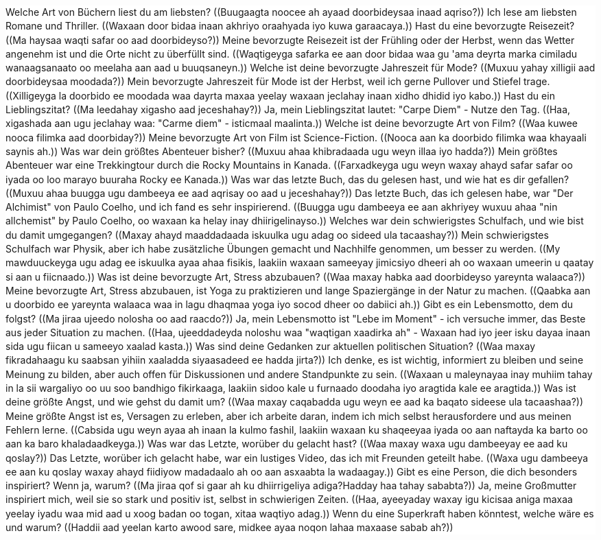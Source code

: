 Welche Art von Büchern liest du am liebsten? ((Buugaagta noocee ah ayaad doorbideysaa inaad aqriso?))
Ich lese am liebsten Romane und Thriller. ((Waxaan door bidaa inaan akhriyo oraahyada iyo kuwa garaacaya.))
Hast du eine bevorzugte Reisezeit? ((Ma haysaa waqti safar oo aad doorbideyso?))
Meine bevorzugte Reisezeit ist der Frühling oder der Herbst, wenn das Wetter angenehm ist und die Orte nicht zu überfüllt sind. ((Waqtigeyga safarka ee aan door bidaa waa gu 'ama deyrta marka cimiladu wanaagsanaato oo meelaha aan aad u buuqsaneyn.))
Welche ist deine bevorzugte Jahreszeit für Mode? ((Muxuu yahay xilligii aad doorbideysaa moodada?))
Mein bevorzugte Jahreszeit für Mode ist der Herbst, weil ich gerne Pullover und Stiefel trage. ((Xilligeyga la doorbido ee moodada waa dayrta maxaa yeelay waxaan jeclahay inaan xidho dhidid iyo kabo.))
Hast du ein Lieblingszitat? ((Ma leedahay xigasho aad jeceshahay?))
Ja, mein Lieblingszitat lautet: "Carpe Diem" - Nutze den Tag. ((Haa, xigashada aan ugu jeclahay waa: "Carme diem" - isticmaal maalinta.))
Welche ist deine bevorzugte Art von Film? ((Waa kuwee nooca filimka aad doorbiday?))
Meine bevorzugte Art von Film ist Science-Fiction. ((Nooca aan ka doorbido filimka waa khayaali saynis ah.))
Was war dein größtes Abenteuer bisher? ((Muxuu ahaa khibradaada ugu weyn illaa iyo hadda?))
Mein größtes Abenteuer war eine Trekkingtour durch die Rocky Mountains in Kanada. ((Farxadkeyga ugu weyn waxay ahayd safar safar oo iyada oo loo marayo buuraha Rocky ee Kanada.))
Was war das letzte Buch, das du gelesen hast, und wie hat es dir gefallen? ((Muxuu ahaa buugga ugu dambeeya ee aad aqrisay oo aad u jeceshahay?))
Das letzte Buch, das ich gelesen habe, war "Der Alchimist" von Paulo Coelho, und ich fand es sehr inspirierend. ((Buugga ugu dambeeya ee aan akhriyey wuxuu ahaa "nin allchemist" by Paulo Coelho, oo waxaan ka helay inay dhiirigelinayso.))
Welches war dein schwierigstes Schulfach, und wie bist du damit umgegangen? ((Maxay ahayd maaddadaada iskuulka ugu adag oo sideed ula tacaashay?))
Mein schwierigstes Schulfach war Physik, aber ich habe zusätzliche Übungen gemacht und Nachhilfe genommen, um besser zu werden. ((My mawduuckeyga ugu adag ee iskuulka ayaa ahaa fisikis, laakiin waxaan sameeyay jimicsiyo dheeri ah oo waxaan umeerin u qaatay si aan u fiicnaado.))
Was ist deine bevorzugte Art, Stress abzubauen? ((Waa maxay habka aad doorbideyso yareynta walaaca?))
Meine bevorzugte Art, Stress abzubauen, ist Yoga zu praktizieren und lange Spaziergänge in der Natur zu machen. ((Qaabka aan u doorbido ee yareynta walaaca waa in lagu dhaqmaa yoga iyo socod dheer oo dabiici ah.))
Gibt es ein Lebensmotto, dem du folgst? ((Ma jiraa ujeedo nolosha oo aad raacdo?))
Ja, mein Lebensmotto ist "Lebe im Moment" - ich versuche immer, das Beste aus jeder Situation zu machen. ((Haa, ujeeddadeyda noloshu waa "waqtigan xaadirka ah" - Waxaan had iyo jeer isku dayaa inaan sida ugu fiican u sameeyo xaalad kasta.))
Was sind deine Gedanken zur aktuellen politischen Situation? ((Waa maxay fikradahaagu ku saabsan yihiin xaaladda siyaasadeed ee hadda jirta?))
Ich denke, es ist wichtig, informiert zu bleiben und seine Meinung zu bilden, aber auch offen für Diskussionen und andere Standpunkte zu sein. ((Waxaan u maleynayaa inay muhiim tahay in la sii wargaliyo oo uu soo bandhigo fikirkaaga, laakiin sidoo kale u furnaado doodaha iyo aragtida kale ee aragtida.))
Was ist deine größte Angst, und wie gehst du damit um? ((Waa maxay caqabadda ugu weyn ee aad ka baqato sideese ula tacaashaa?))
Meine größte Angst ist es, Versagen zu erleben, aber ich arbeite daran, indem ich mich selbst herausfordere und aus meinen Fehlern lerne. ((Cabsida ugu weyn ayaa ah inaan la kulmo fashil, laakiin waxaan ku shaqeeyaa iyada oo aan naftayda ka barto oo aan ka baro khaladaadkeyga.))
Was war das Letzte, worüber du gelacht hast? ((Waa maxay waxa ugu dambeeyay ee aad ku qoslay?))
Das Letzte, worüber ich gelacht habe, war ein lustiges Video, das ich mit Freunden geteilt habe. ((Waxa ugu dambeeya ee aan ku qoslay waxay ahayd fiidiyow madadaalo ah oo aan asxaabta la wadaagay.))
Gibt es eine Person, die dich besonders inspiriert? Wenn ja, warum? ((Ma jiraa qof si gaar ah ku dhiirrigeliya adiga?Hadday haa tahay sababta?))
Ja, meine Großmutter inspiriert mich, weil sie so stark und positiv ist, selbst in schwierigen Zeiten. ((Haa, ayeeyaday waxay igu kicisaa aniga maxaa yeelay iyadu waa mid aad u xoog badan oo togan, xitaa waqtiyo adag.))
Wenn du eine Superkraft haben könntest, welche wäre es und warum? ((Haddii aad yeelan karto awood sare, midkee ayaa noqon lahaa maxaase sabab ah?))